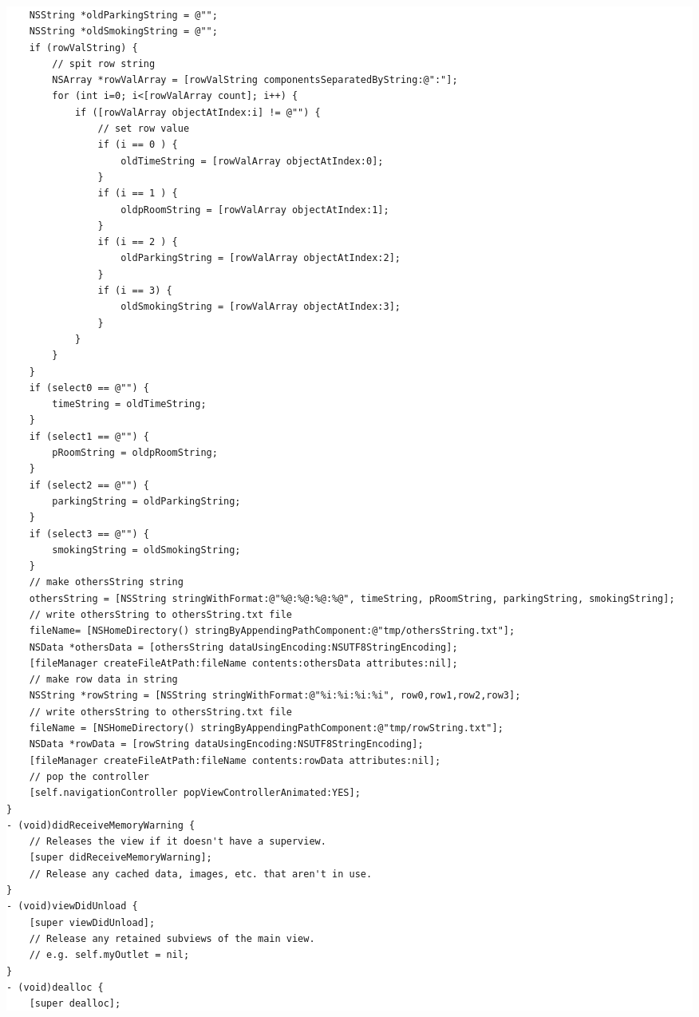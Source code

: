 ```
    NSString *oldParkingString = @"";
    NSString *oldSmokingString = @"";
    if (rowValString) {
        // spit row string
        NSArray *rowValArray = [rowValString componentsSeparatedByString:@":"];
        for (int i=0; i<[rowValArray count]; i++) {
            if ([rowValArray objectAtIndex:i] != @"") {
                // set row value
                if (i == 0 ) {
                    oldTimeString = [rowValArray objectAtIndex:0];
                }
                if (i == 1 ) {
                    oldpRoomString = [rowValArray objectAtIndex:1];
                }
                if (i == 2 ) {
                    oldParkingString = [rowValArray objectAtIndex:2];
                }
                if (i == 3) {
                    oldSmokingString = [rowValArray objectAtIndex:3];
                }
            }
        }
    }
    if (select0 == @"") {
        timeString = oldTimeString;
    }
    if (select1 == @"") {
        pRoomString = oldpRoomString;
    }
    if (select2 == @"") {
        parkingString = oldParkingString;
    }
    if (select3 == @"") {
        smokingString = oldSmokingString;
    }
    // make othersString string
    othersString = [NSString stringWithFormat:@"%@:%@:%@:%@", timeString, pRoomString, parkingString, smokingString];
    // write othersString to othersString.txt file
    fileName= [NSHomeDirectory() stringByAppendingPathComponent:@"tmp/othersString.txt"];
    NSData *othersData = [othersString dataUsingEncoding:NSUTF8StringEncoding];
    [fileManager createFileAtPath:fileName contents:othersData attributes:nil];
    // make row data in string
    NSString *rowString = [NSString stringWithFormat:@"%i:%i:%i:%i", row0,row1,row2,row3];
    // write othersString to othersString.txt file
    fileName = [NSHomeDirectory() stringByAppendingPathComponent:@"tmp/rowString.txt"];
    NSData *rowData = [rowString dataUsingEncoding:NSUTF8StringEncoding];
    [fileManager createFileAtPath:fileName contents:rowData attributes:nil];
    // pop the controller
    [self.navigationController popViewControllerAnimated:YES];
}
- (void)didReceiveMemoryWarning {
    // Releases the view if it doesn't have a superview.
    [super didReceiveMemoryWarning];
    // Release any cached data, images, etc. that aren't in use.
}
- (void)viewDidUnload {
    [super viewDidUnload];
    // Release any retained subviews of the main view.
    // e.g. self.myOutlet = nil;
}
- (void)dealloc {
    [super dealloc];
```
